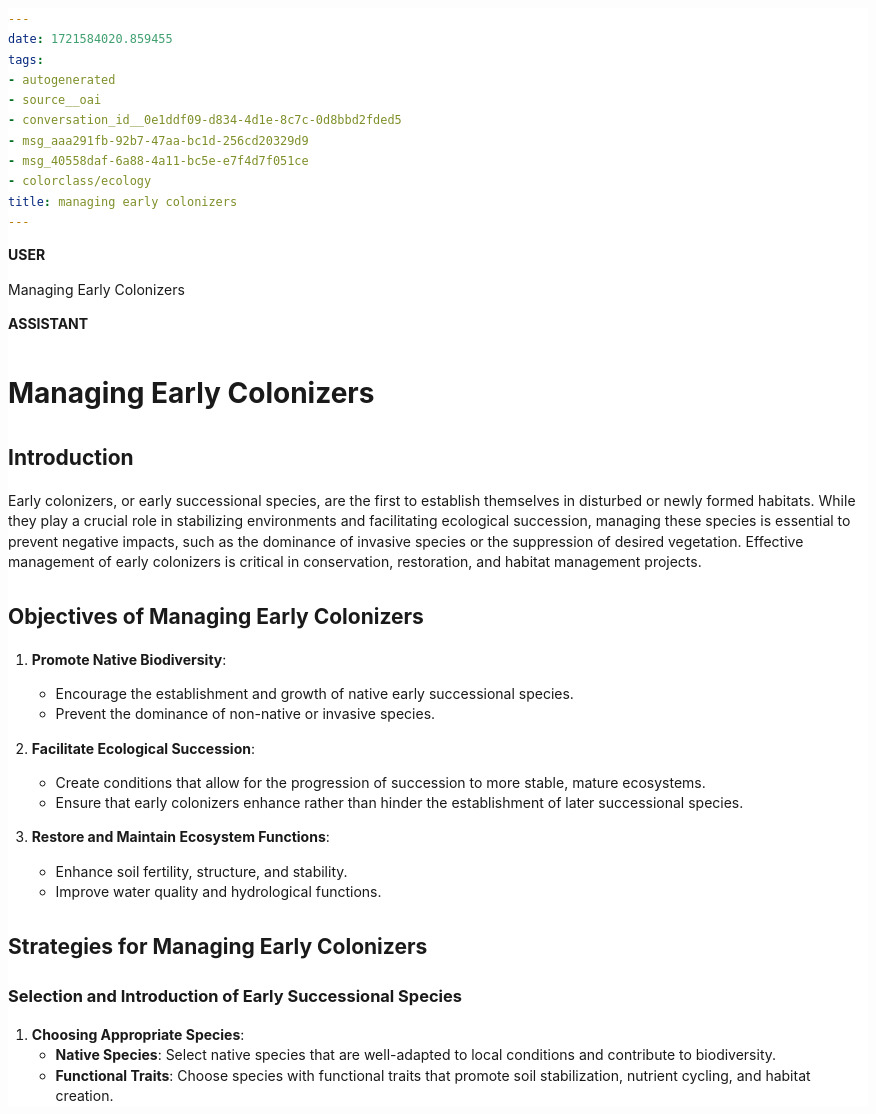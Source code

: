 ```yaml
---
date: 1721584020.859455
tags:
- autogenerated
- source__oai
- conversation_id__0e1ddf09-d834-4d1e-8c7c-0d8bbd2fded5
- msg_aaa291fb-92b7-47aa-bc1d-256cd20329d9
- msg_40558daf-6a88-4a11-bc5e-e7f4d7f051ce
- colorclass/ecology
title: managing early colonizers
---
```


**USER**

Managing Early Colonizers


**ASSISTANT**

# Managing Early Colonizers

## Introduction

Early colonizers, or early successional species, are the first to establish themselves in disturbed or newly formed habitats. While they play a crucial role in stabilizing environments and facilitating ecological succession, managing these species is essential to prevent negative impacts, such as the dominance of invasive species or the suppression of desired vegetation. Effective management of early colonizers is critical in conservation, restoration, and habitat management projects.

## Objectives of Managing Early Colonizers

1. **Promote Native Biodiversity**:
   - Encourage the establishment and growth of native early successional species.
   - Prevent the dominance of non-native or invasive species.

2. **Facilitate Ecological Succession**:
   - Create conditions that allow for the progression of succession to more stable, mature ecosystems.
   - Ensure that early colonizers enhance rather than hinder the establishment of later successional species.

3. **Restore and Maintain Ecosystem Functions**:
   - Enhance soil fertility, structure, and stability.
   - Improve water quality and hydrological functions.

## Strategies for Managing Early Colonizers

### Selection and Introduction of Early Successional Species

1. **Choosing Appropriate Species**:
   - **Native Species**: Select native species that are well-adapted to local conditions and contribute to biodiversity.
   - **Functional Traits**: Choose species with functional traits that promote soil stabilization, nutrient cycling, and habitat creation.

